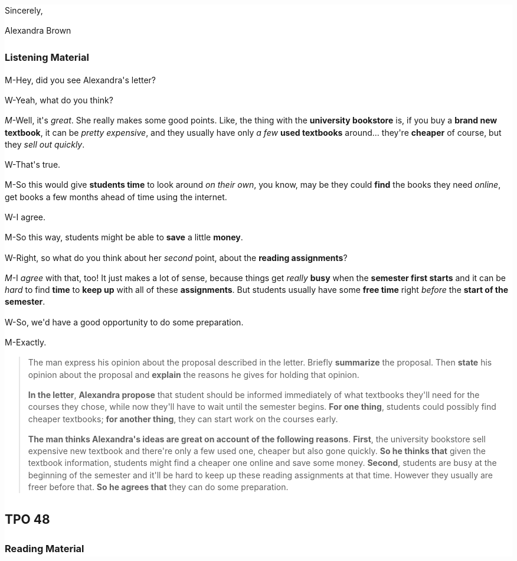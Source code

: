 Sincerely,

Alexandra Brown

### Listening Material

M-Hey, did you see Alexandra's letter?

W-Yeah, what do you think?

*M*-Well, it's *great*. She really makes some good points. Like, the thing with the **university bookstore** is, if you buy a **brand new textbook**, it can be *pretty expensive*, and they usually have only *a few* **used textbooks** around... they're **cheaper** of course, but they *sell out quickly*.

W-That's true.

M-So this would give **students time** to look around *on their own*, you know, may be they could **find** the books they need *online*, get books a few months ahead of time using the internet.

W-I agree.

M-So this way, students might be able to **save** a little **money**.

W-Right, so what do you think about her *second* point, about the **reading assignments**?

*M*-I *agree* with that, too! It just makes a lot of sense, because things get *really* **busy** when the **semester first starts** and it can be *hard* to find **time** to **keep up** with all of these **assignments**. But students usually have some **free time** right *before* the **start of the semester**.

W-So, we'd have a good opportunity to do some preparation.

M-Exactly.

> The man express his opinion about the proposal described in the letter. Briefly **summarize** the proposal. Then **state** his opinion about the proposal and **explain** the reasons he gives for holding that opinion.
>
> **In the letter**, **Alexandra propose** that student should be informed immediately of what textbooks they'll need for the courses they chose, while now they'll have to wait until the semester begins. **For one thing**, students could possibly find cheaper textbooks; **for another thing**, they can start work on the courses early.
>
> **The man thinks Alexandra's ideas are great on account of the following reasons**. **First**, the university bookstore sell expensive new textbook and there're only a few used one, cheaper but also gone quickly. **So he thinks that** given the textbook information, students might find a cheaper one online and save some money. **Second**, students are busy at the beginning of the semester and it'll be hard to keep up these reading assignments at that time. However they usually are freer before that. **So he agrees that** they can do some preparation.



## TPO 48

### Reading Material
